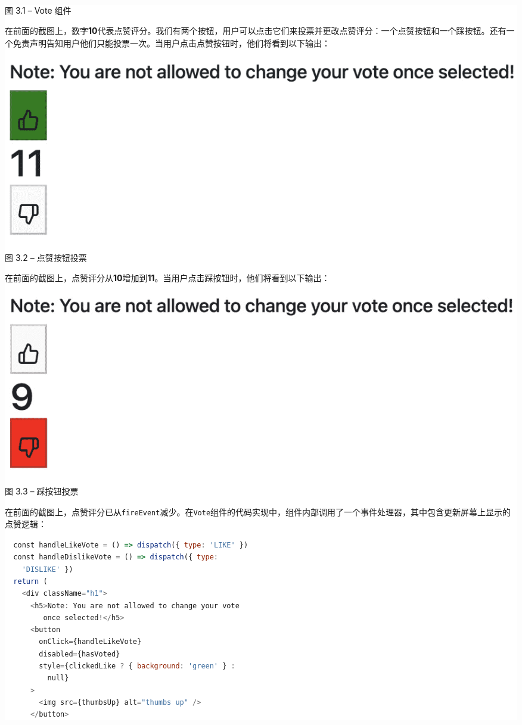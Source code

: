 图 3.1 – Vote 组件

在前面的截图上，数字**10**代表点赞评分。我们有两个按钮，用户可以点击它们来投票并更改点赞评分：一个点赞按钮和一个踩按钮。还有一个免责声明告知用户他们只能投票一次。当用户点击点赞按钮时，他们将看到以下输出：

![图 3.2 – 点赞按钮投票](img/Figure_3.2_B16887.jpg)

图 3.2 – 点赞按钮投票

在前面的截图上，点赞评分从**10**增加到**11**。当用户点击踩按钮时，他们将看到以下输出：

![图 3.3 – 踩按钮投票](img/Figure_3.3_B16887.jpg)

图 3.3 – 踩按钮投票

在前面的截图上，点赞评分已从`fireEvent`减少。在`Vote`组件的代码实现中，组件内部调用了一个事件处理器，其中包含更新屏幕上显示的点赞逻辑：

```js
  const handleLikeVote = () => dispatch({ type: 'LIKE' })
  const handleDislikeVote = () => dispatch({ type: 
    'DISLIKE' })
  return (
    <div className="h1">
      <h5>Note: You are not allowed to change your vote 
         once selected!</h5>
      <button
        onClick={handleLikeVote}
        disabled={hasVoted}
        style={clickedLike ? { background: 'green' } : 
          null}
      >
        <img src={thumbsUp} alt="thumbs up" />
      </button>
```
